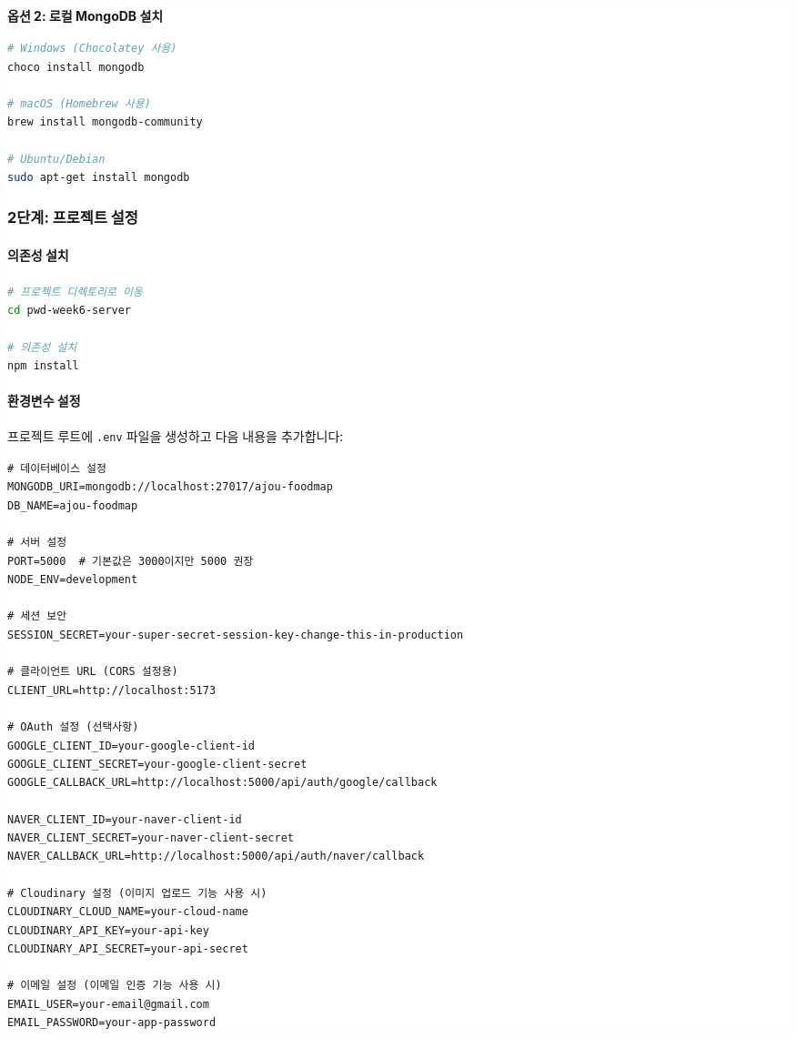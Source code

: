 **옵션 2: 로컬 MongoDB 설치**
```bash
# Windows (Chocolatey 사용)
choco install mongodb

# macOS (Homebrew 사용)
brew install mongodb-community

# Ubuntu/Debian
sudo apt-get install mongodb
```

### 2단계: 프로젝트 설정

#### 의존성 설치
```bash
# 프로젝트 디렉토리로 이동
cd pwd-week6-server

# 의존성 설치
npm install
```

#### 환경변수 설정
프로젝트 루트에 `.env` 파일을 생성하고 다음 내용을 추가합니다:

```env
# 데이터베이스 설정
MONGODB_URI=mongodb://localhost:27017/ajou-foodmap
DB_NAME=ajou-foodmap

# 서버 설정
PORT=5000  # 기본값은 3000이지만 5000 권장
NODE_ENV=development

# 세션 보안
SESSION_SECRET=your-super-secret-session-key-change-this-in-production

# 클라이언트 URL (CORS 설정용)
CLIENT_URL=http://localhost:5173

# OAuth 설정 (선택사항)
GOOGLE_CLIENT_ID=your-google-client-id
GOOGLE_CLIENT_SECRET=your-google-client-secret
GOOGLE_CALLBACK_URL=http://localhost:5000/api/auth/google/callback

NAVER_CLIENT_ID=your-naver-client-id
NAVER_CLIENT_SECRET=your-naver-client-secret
NAVER_CALLBACK_URL=http://localhost:5000/api/auth/naver/callback

# Cloudinary 설정 (이미지 업로드 기능 사용 시)
CLOUDINARY_CLOUD_NAME=your-cloud-name
CLOUDINARY_API_KEY=your-api-key
CLOUDINARY_API_SECRET=your-api-secret

# 이메일 설정 (이메일 인증 기능 사용 시)
EMAIL_USER=your-email@gmail.com
EMAIL_PASSWORD=your-app-password
```
